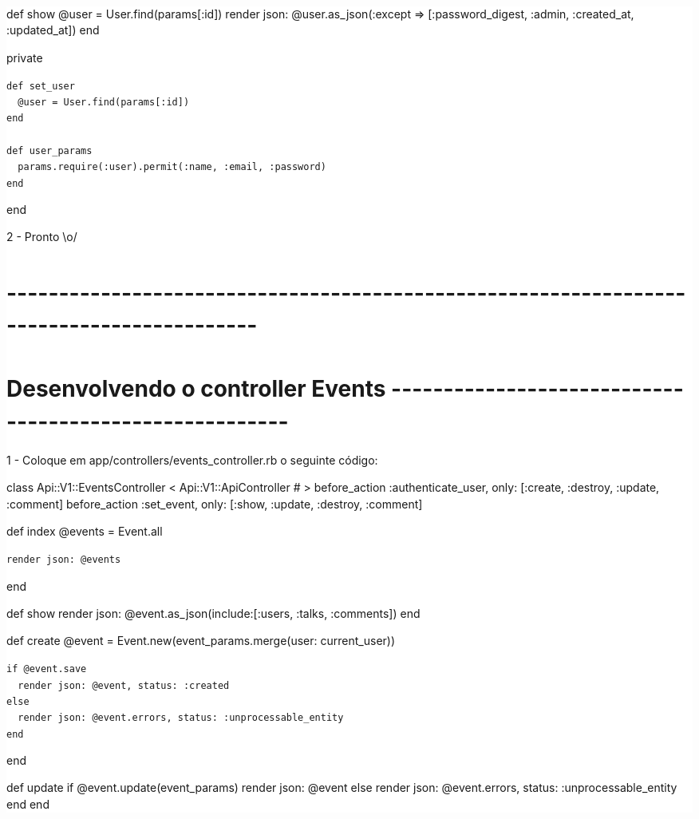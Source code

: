   def show
    @user = User.find(params[:id])
    render json: @user.as_json(:except => [:password_digest, :admin, :created_at, :updated_at])
  end

  private

    def set_user
      @user = User.find(params[:id])
    end

    def user_params
      params.require(:user).permit(:name, :email, :password)
    end
end

2 - Pronto \o/

# ----------------------------------------------------------------------------------------- #

# Desenvolvendo o controller Events ------------------------------------------------------- #

1 - Coloque em app/controllers/events_controller.rb o seguinte código:

class Api::V1::EventsController < Api::V1::ApiController # >
  before_action :authenticate_user, only: [:create, :destroy, :update, :comment]
  before_action :set_event, only: [:show, :update, :destroy, :comment]

  def index
    @events = Event.all

    render json: @events
  end

  def show
    render json: @event.as_json(include:[:users, :talks, :comments])
  end

  def create
    @event = Event.new(event_params.merge(user: current_user))

    if @event.save
      render json: @event, status: :created
    else
      render json: @event.errors, status: :unprocessable_entity
    end
  end

  def update
    if @event.update(event_params)
      render json: @event
    else
      render json: @event.errors, status: :unprocessable_entity
    end
  end
